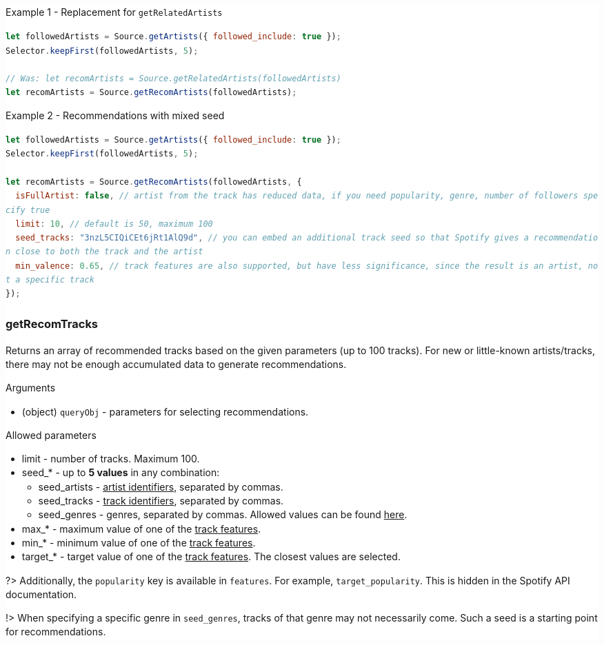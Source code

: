 Example 1 - Replacement for `getRelatedArtists`

```js
let followedArtists = Source.getArtists({ followed_include: true });
Selector.keepFirst(followedArtists, 5);

// Was: let recomArtists = Source.getRelatedArtists(followedArtists)
let recomArtists = Source.getRecomArtists(followedArtists);
```

Example 2 - Recommendations with mixed seed

```js
let followedArtists = Source.getArtists({ followed_include: true });
Selector.keepFirst(followedArtists, 5);

let recomArtists = Source.getRecomArtists(followedArtists, {
  isFullArtist: false, // artist from the track has reduced data, if you need popularity, genre, number of followers specify true
  limit: 10, // default is 50, maximum 100
  seed_tracks: "3nzL5CIQiCEt6jRt1AlQ9d", // you can embed an additional track seed so that Spotify gives a recommendation close to both the track and the artist
  min_valence: 0.65, // track features are also supported, but have less significance, since the result is an artist, not a specific track
});
```

### getRecomTracks

Returns an array of recommended tracks based on the given parameters (up to 100 tracks). For new or little-known artists/tracks, there may not be enough accumulated data to generate recommendations.

Arguments

- (object) `queryObj` - parameters for selecting recommendations.

Allowed parameters

- limit - number of tracks. Maximum 100.
- seed\_\* - up to **5 values** in any combination:
  - seed_artists - [artist identifiers](/reference/desc?id=Идентификатор), separated by commas.
  - seed_tracks - [track identifiers](/reference/desc?id=Идентификатор), separated by commas.
  - seed_genres - genres, separated by commas. Allowed values can be found [here](/reference/desc?id=Жанры-для-отбора-рекомендаций).
- max\_\* - maximum value of one of the [track features](/reference/desc?id=Особенности-трека-features).
- min\_\* - minimum value of one of the [track features](/reference/desc?id=Особенности-трека-features).
- target\_\* - target value of one of the [track features](/reference/desc?id=Особенности-трека-features). The closest values are selected.

?> Additionally, the `popularity` key is available in `features`. For example, `target_popularity`. This is hidden in the Spotify API documentation.

!> When specifying a specific genre in `seed_genres`, tracks of that genre may not necessarily come. Such a seed is a starting point for recommendations.
